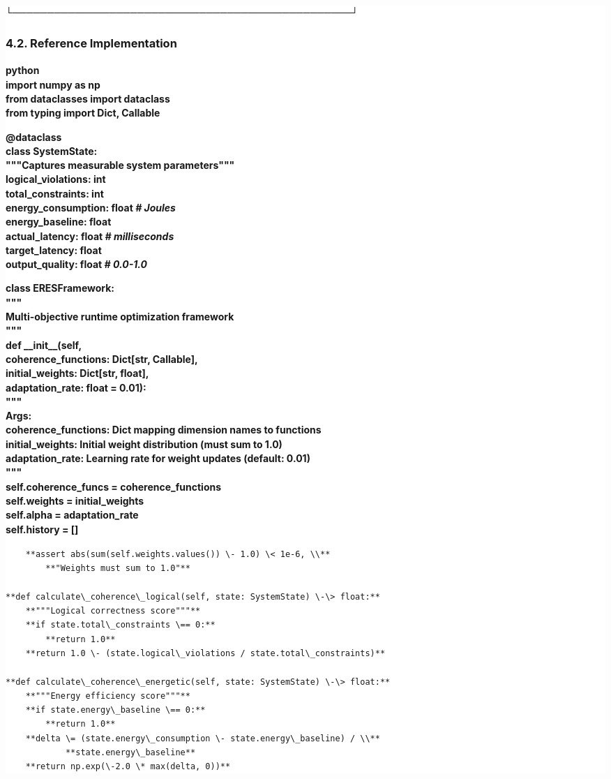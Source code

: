 **└─────────────────────────────────────────────────┘**

### **4.2. Reference Implementation**

**python**  
**import numpy as np**  
**from dataclasses import dataclass**  
**from typing import Dict, Callable**

**@dataclass**  
**class SystemState:**  
    **"""Captures measurable system parameters"""**  
    **logical\_violations: int**  
    **total\_constraints: int**  
    **energy\_consumption: float  *\# Joules***  
    **energy\_baseline: float**  
    **actual\_latency: float  *\# milliseconds***  
    **target\_latency: float**  
    **output\_quality: float  *\# 0.0-1.0***

**class ERESFramework:**  
    **"""**  
    **Multi-objective runtime optimization framework**  
    **"""**  
    **def \_\_init\_\_(self,**   
                 **coherence\_functions: Dict\[str, Callable\],**  
                 **initial\_weights: Dict\[str, float\],**  
                 **adaptation\_rate: float \= 0.01):**  
        **"""**  
        **Args:**  
            **coherence\_functions: Dict mapping dimension names to functions**  
            **initial\_weights: Initial weight distribution (must sum to 1.0)**  
            **adaptation\_rate: Learning rate for weight updates (default: 0.01)**  
        **"""**  
        **self.coherence\_funcs \= coherence\_functions**  
        **self.weights \= initial\_weights**  
        **self.alpha \= adaptation\_rate**  
        **self.history \= \[\]**  
          
        **assert abs(sum(self.weights.values()) \- 1.0) \< 1e-6, \\**  
            **"Weights must sum to 1.0"**  
      
    **def calculate\_coherence\_logical(self, state: SystemState) \-\> float:**  
        **"""Logical correctness score"""**  
        **if state.total\_constraints \== 0:**  
            **return 1.0**  
        **return 1.0 \- (state.logical\_violations / state.total\_constraints)**  
      
    **def calculate\_coherence\_energetic(self, state: SystemState) \-\> float:**  
        **"""Energy efficiency score"""**  
        **if state.energy\_baseline \== 0:**  
            **return 1.0**  
        **delta \= (state.energy\_consumption \- state.energy\_baseline) / \\**  
                **state.energy\_baseline**  
        **return np.exp(\-2.0 \* max(delta, 0))**  
      